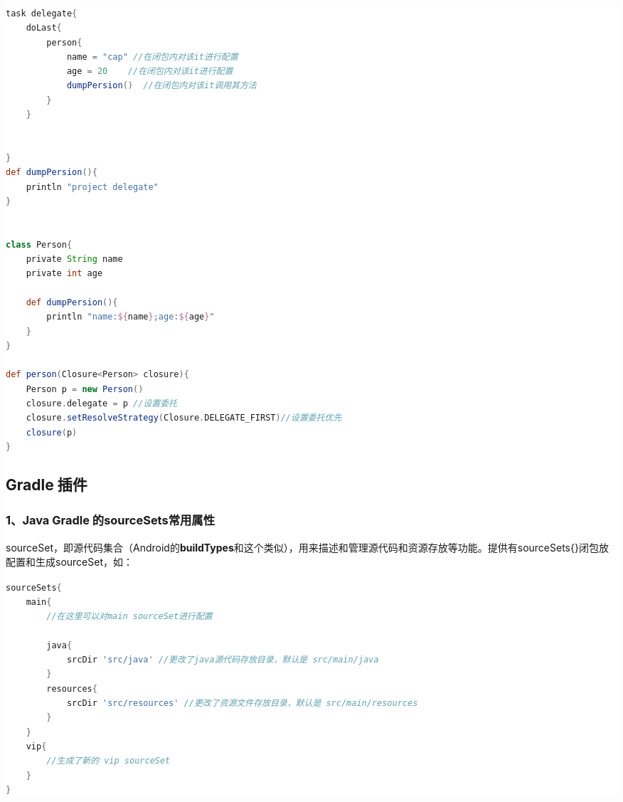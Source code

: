 ```groovy
task delegate{
	doLast{
		person{
			name = "cap" //在闭包内对该it进行配置
			age = 20    //在闭包内对该it进行配置
			dumpPersion()  //在闭包内对该it调用其方法
		}
	}


}
def dumpPersion(){
	println "project delegate"
}


class Person{
	private String name
	private int age 

	def dumpPersion(){
		println "name:${name};age:${age}"
	}
}

def person(Closure<Person> closure){
	Person p = new Person()
	closure.delegate = p //设置委托
	closure.setResolveStrategy(Closure.DELEGATE_FIRST)//设置委托优先
	closure(p)
}
```

## Gradle 插件

### 1、Java Gradle 的sourceSets常用属性

sourceSet，即源代码集合（Android的**buildTypes**和这个类似），用来描述和管理源代码和资源存放等功能。提供有sourceSets{}闭包放配置和生成sourceSet，如：

```groovy
sourceSets{
    main{
        //在这里可以对main sourceSet进行配置
        
        java{
            srcDir 'src/java' //更改了java源代码存放目录，默认是 src/main/java
        }
        resources{
            srcDir 'src/resources' //更改了资源文件存放目录，默认是 src/main/resources
        }
    }
    vip{
        //生成了新的 vip sourceSet
    }
}
```
